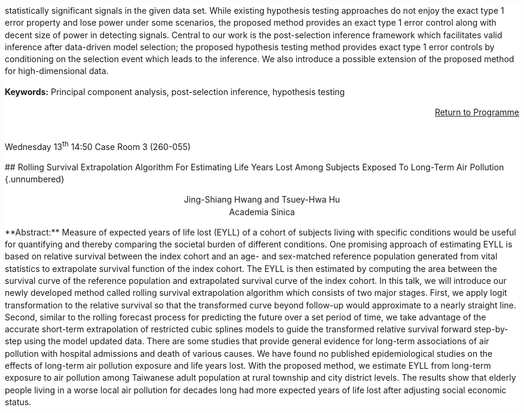 statistically significant signals in the given data set. While existing
hypothesis testing approaches do not enjoy the exact type 1 error
property and lose power under some scenarios, the proposed method
provides an exact type 1 error control along with decent size of power
in detecting signals. Central to our work is the post-selection
inference framework which facilitates valid inference after data-driven
model selection; the proposed hypothesis testing method provides exact
type 1 error controls by conditioning on the selection event which leads
to the inference. We also introduce a possible extension of the proposed
method for high-dimensional data.

<span>**Keywords:**</span> Principal component analysis, post-selection
inference, hypothesis testing
<p style = "text-align: right">
<a href = "programme-at-a-glance.html#Wednesday-tbl">Return to Programme</a><br/><br/></p>


<p class="pagebreak"></p>
<div id = "talk_083"><p class="contribBanner">Wednesday 13<sup>th</sup> 14:50 Case Room 3 (260-055)</p></div>
## Rolling Survival Extrapolation Algorithm For Estimating Life Years Lost Among Subjects Exposed To Long-Term Air Pollution {.unnumbered}
<p style="text-align:center">
Jing-Shiang Hwang and Tsuey-Hwa Hu<br />
Academia Sinica<br />
</p>
<span>**Abstract:**</span> Measure of expected years of life lost (EYLL) of a cohort of subjects
living with specific conditions would be useful for quantifying and
thereby comparing the societal burden of different conditions. One
promising approach of estimating EYLL is based on relative survival
between the index cohort and an age- and sex-matched reference
population generated from vital statistics to extrapolate survival
function of the index cohort. The EYLL is then estimated by computing
the area between the survival curve of the reference population and
extrapolated survival curve of the index cohort. In this talk, we will
introduce our newly developed method called rolling survival
extrapolation algorithm which consists of two major stages. First, we
apply logit transformation to the relative survival so that the
transformed curve beyond follow-up would approximate to a nearly
straight line. Second, similar to the rolling forecast process for
predicting the future over a set period of time, we take advantage of
the accurate short-term extrapolation of restricted cubic splines models
to guide the transformed relative survival forward step-by-step using
the model updated data. There are some studies that provide general
evidence for long-term associations of air pollution with hospital
admissions and death of various causes. We have found no published
epidemiological studies on the effects of long-term air pollution
exposure and life years lost. With the proposed method, we estimate EYLL
from long-term exposure to air pollution among Taiwanese adult
population at rural township and city district levels. The results show
that elderly people living in a worse local air pollution for decades
long had more expected years of life lost after adjusting social
economic status.
